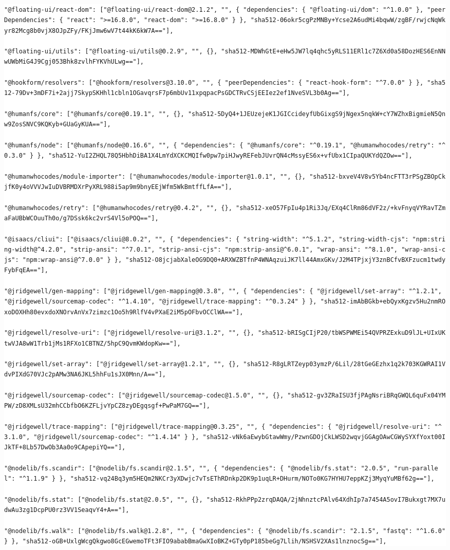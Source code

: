     "@floating-ui/react-dom": ["@floating-ui/react-dom@2.1.2", "", { "dependencies": { "@floating-ui/dom": "^1.0.0" }, "peerDependencies": { "react": ">=16.8.0", "react-dom": ">=16.8.0" } }, "sha512-06okr5cgPzMNBy+Ycse2A6udMi4bqwW/zgBF/rwjcNqWkyr82Mcg8b0vjX8OJpZFy/FKjJmw6wV7t44kK6kW7A=="],

    "@floating-ui/utils": ["@floating-ui/utils@0.2.9", "", {}, "sha512-MDWhGtE+eHw5JW7lq4qhc5yRLS11ERl1c7Z6Xd0a58DozHES6EnNNwUWbMiG4J9Cgj053Bhk8zvlhFYKVhULwg=="],

    "@hookform/resolvers": ["@hookform/resolvers@3.10.0", "", { "peerDependencies": { "react-hook-form": "^7.0.0" } }, "sha512-79Dv+3mDF7i+2ajj7SkypSKHhl1cbln1OGavqrsF7p6mbUv11xpqpacPsGDCTRvCSjEEIez2ef1NveSVL3b0Ag=="],

    "@humanfs/core": ["@humanfs/core@0.19.1", "", {}, "sha512-5DyQ4+1JEUzejeK1JGICcideyfUbGixgS9jNgex5nqkW+cY7WZhxBigmieN5Qnw9ZosSNVC9KQKyb+GUaGyKUA=="],

    "@humanfs/node": ["@humanfs/node@0.16.6", "", { "dependencies": { "@humanfs/core": "^0.19.1", "@humanwhocodes/retry": "^0.3.0" } }, "sha512-YuI2ZHQL78Q5HbhDiBA1X4LmYdXCKCMQIfw0pw7piHJwyREFebJUvrQN4cMssyES6x+vfUbx1CIpaQUKYdQZOw=="],

    "@humanwhocodes/module-importer": ["@humanwhocodes/module-importer@1.0.1", "", {}, "sha512-bxveV4V8v5Yb4ncFTT3rPSgZBOpCkjfK0y4oVVVJwIuDVBRMDXrPyXRL988i5ap9m9bnyEEjWfm5WkBmtffLfA=="],

    "@humanwhocodes/retry": ["@humanwhocodes/retry@0.4.2", "", {}, "sha512-xeO57FpIu4p1Ri3Jq/EXq4ClRm86dVF2z/+kvFnyqVYRavTZmaFaUBbWCOuuTh0o/g7DSsk6kc2vrS4Vl5oPOQ=="],

    "@isaacs/cliui": ["@isaacs/cliui@8.0.2", "", { "dependencies": { "string-width": "^5.1.2", "string-width-cjs": "npm:string-width@^4.2.0", "strip-ansi": "^7.0.1", "strip-ansi-cjs": "npm:strip-ansi@^6.0.1", "wrap-ansi": "^8.1.0", "wrap-ansi-cjs": "npm:wrap-ansi@^7.0.0" } }, "sha512-O8jcjabXaleOG9DQ0+ARXWZBTfnP4WNAqzuiJK7ll44AmxGKv/J2M4TPjxjY3znBCfvBXFzucm1twdyFybFqEA=="],

    "@jridgewell/gen-mapping": ["@jridgewell/gen-mapping@0.3.8", "", { "dependencies": { "@jridgewell/set-array": "^1.2.1", "@jridgewell/sourcemap-codec": "^1.4.10", "@jridgewell/trace-mapping": "^0.3.24" } }, "sha512-imAbBGkb+ebQyxKgzv5Hu2nmROxoDOXHh80evxdoXNOrvAnVx7zimzc1Oo5h9RlfV4vPXaE2iM5pOFbvOCClWA=="],

    "@jridgewell/resolve-uri": ["@jridgewell/resolve-uri@3.1.2", "", {}, "sha512-bRISgCIjP20/tbWSPWMEi54QVPRZExkuD9lJL+UIxUKtwVJA8wW1Trb1jMs1RFXo1CBTNZ/5hpC9QvmKWdopKw=="],

    "@jridgewell/set-array": ["@jridgewell/set-array@1.2.1", "", {}, "sha512-R8gLRTZeyp03ymzP/6Lil/28tGeGEzhx1q2k703KGWRAI1VdvPIXdG70VJc2pAMw3NA6JKL5hhFu1sJX0Mnn/A=="],

    "@jridgewell/sourcemap-codec": ["@jridgewell/sourcemap-codec@1.5.0", "", {}, "sha512-gv3ZRaISU3fjPAgNsriBRqGWQL6quFx04YMPW/zD8XMLsU32mhCCbfbO6KZFLjvYpCZ8zyDEgqsgf+PwPaM7GQ=="],

    "@jridgewell/trace-mapping": ["@jridgewell/trace-mapping@0.3.25", "", { "dependencies": { "@jridgewell/resolve-uri": "^3.1.0", "@jridgewell/sourcemap-codec": "^1.4.14" } }, "sha512-vNk6aEwybGtawWmy/PzwnGDOjCkLWSD2wqvjGGAgOAwCGWySYXfYoxt00IJkTF+8Lb57DwOb3Aa0o9CApepiYQ=="],

    "@nodelib/fs.scandir": ["@nodelib/fs.scandir@2.1.5", "", { "dependencies": { "@nodelib/fs.stat": "2.0.5", "run-parallel": "^1.1.9" } }, "sha512-vq24Bq3ym5HEQm2NKCr3yXDwjc7vTsEThRDnkp2DK9p1uqLR+DHurm/NOTo0KG7HYHU7eppKZj3MyqYuMBf62g=="],

    "@nodelib/fs.stat": ["@nodelib/fs.stat@2.0.5", "", {}, "sha512-RkhPPp2zrqDAQA/2jNhnztcPAlv64XdhIp7a7454A5ovI7Bukxgt7MX7udwAu3zg1DcpPU0rz3VV1SeaqvY4+A=="],

    "@nodelib/fs.walk": ["@nodelib/fs.walk@1.2.8", "", { "dependencies": { "@nodelib/fs.scandir": "2.1.5", "fastq": "^1.6.0" } }, "sha512-oGB+UxlgWcgQkgwo8GcEGwemoTFt3FIO9ababBmaGwXIoBKZ+GTy0pP185beGg7Llih/NSHSV2XAs1lnznocSg=="],
